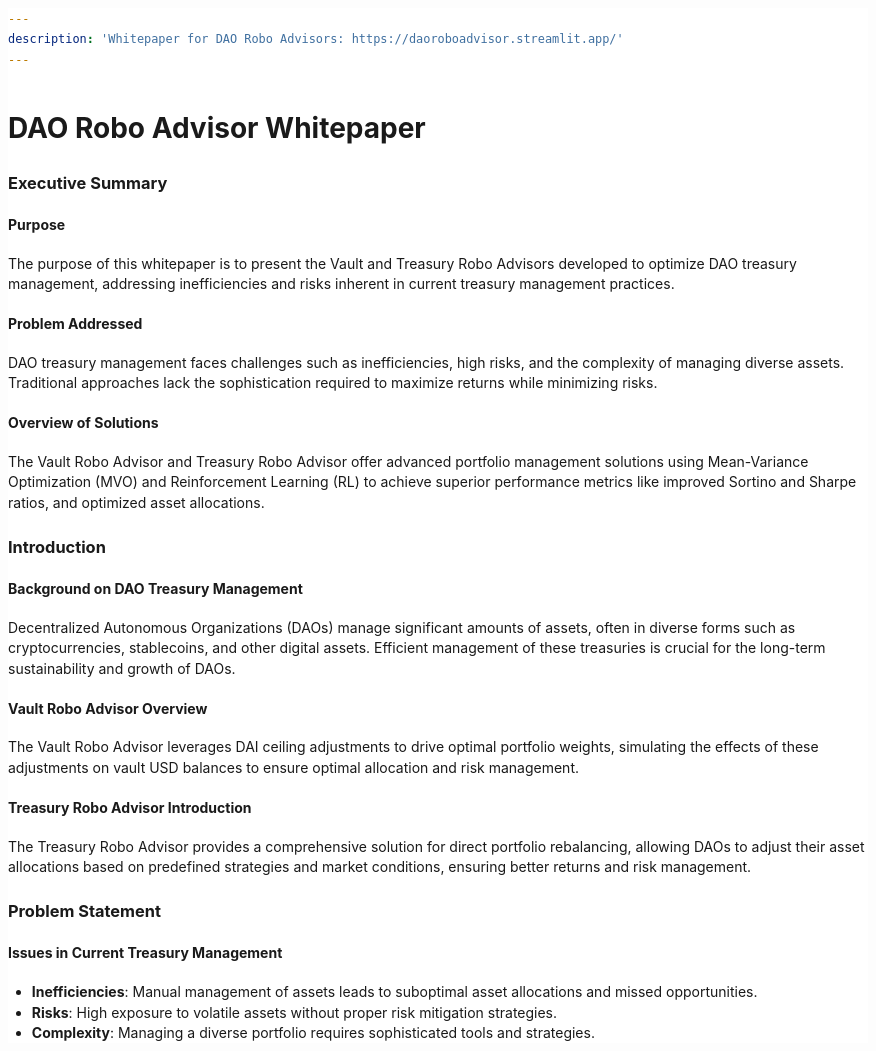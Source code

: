 ```yaml
---
description: 'Whitepaper for DAO Robo Advisors: https://daoroboadvisor.streamlit.app/'
---
```


# DAO Robo Advisor Whitepaper

### Executive Summary

#### Purpose

The purpose of this whitepaper is to present the Vault and Treasury Robo Advisors developed to optimize DAO treasury management, addressing inefficiencies and risks inherent in current treasury management practices.

#### Problem Addressed

DAO treasury management faces challenges such as inefficiencies, high risks, and the complexity of managing diverse assets. Traditional approaches lack the sophistication required to maximize returns while minimizing risks.

#### Overview of Solutions

The Vault Robo Advisor and Treasury Robo Advisor offer advanced portfolio management solutions using Mean-Variance Optimization (MVO) and Reinforcement Learning (RL) to achieve superior performance metrics like improved Sortino and Sharpe ratios, and optimized asset allocations.

### Introduction

#### Background on DAO Treasury Management

Decentralized Autonomous Organizations (DAOs) manage significant amounts of assets, often in diverse forms such as cryptocurrencies, stablecoins, and other digital assets. Efficient management of these treasuries is crucial for the long-term sustainability and growth of DAOs.

#### Vault Robo Advisor Overview

The Vault Robo Advisor leverages DAI ceiling adjustments to drive optimal portfolio weights, simulating the effects of these adjustments on vault USD balances to ensure optimal allocation and risk management.

#### Treasury Robo Advisor Introduction

The Treasury Robo Advisor provides a comprehensive solution for direct portfolio rebalancing, allowing DAOs to adjust their asset allocations based on predefined strategies and market conditions, ensuring better returns and risk management.

### Problem Statement

#### Issues in Current Treasury Management

* **Inefficiencies**: Manual management of assets leads to suboptimal asset allocations and missed opportunities.
* **Risks**: High exposure to volatile assets without proper risk mitigation strategies.
* **Complexity**: Managing a diverse portfolio requires sophisticated tools and strategies.
